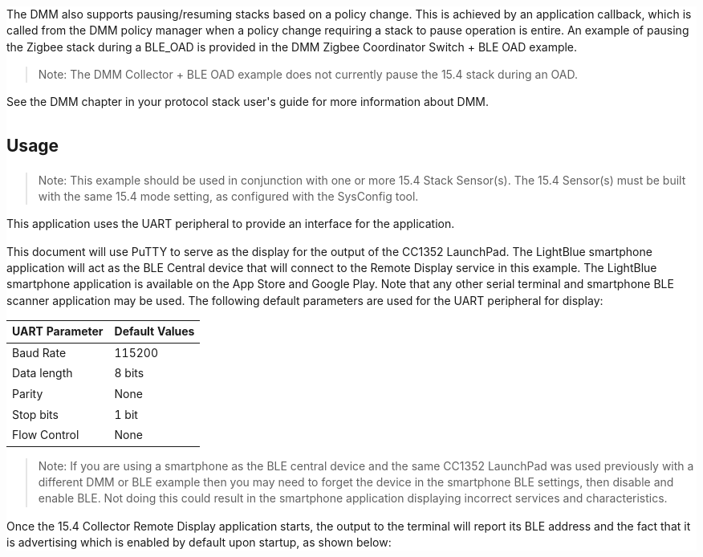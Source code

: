 The DMM also supports pausing/resuming stacks based on a policy change. This is
achieved by an application callback, which is called from the DMM policy manager
when a policy change requiring a stack to pause operation is entire. An example
of pausing the Zigbee stack during a BLE_OAD is provided in the DMM Zigbee
Coordinator Switch + BLE OAD example.

>Note: The DMM Collector + BLE OAD example does not currently pause the 15.4
stack during an OAD.

See the DMM chapter in your protocol stack user's guide for more information
about DMM.
## <a name="Usage"></a>Usage

>Note: This example should be used in conjunction with one or more 15.4 Stack
Sensor(s). The 15.4 Sensor(s) must be built with the same 15.4 mode setting, as
configured with the SysConfig tool. 

This application uses the UART peripheral to provide an
interface for the application. 

This document will use PuTTY to serve as the display for the output of the
CC1352 LaunchPad. The LightBlue smartphone application will act
as the BLE Central device that will connect to the Remote Display service in
this example. The LightBlue smartphone application is available on the App Store
and Google Play. Note that any other serial terminal and smartphone BLE
scanner application may be used. The following default parameters are used for the UART
peripheral for display:

|UART Parameter |Default Values |
|---------------|---------------|
|Baud Rate      |115200         |
|Data length    |8 bits         |
|Parity         |None           |
|Stop bits      |1 bit          |
|Flow Control   |None           |

> Note: If you are using a smartphone as the BLE central device and the same
CC1352 LaunchPad was used previously with a different DMM or BLE example then
you may need to forget the device in the smartphone BLE settings, then disable
and enable BLE. Not doing this could result in the smartphone application
displaying incorrect services and characteristics.

Once the 15.4 Collector Remote Display application starts, the output to the
terminal will report its BLE address and the fact that it is advertising which
is enabled by default upon startup, as shown below:
